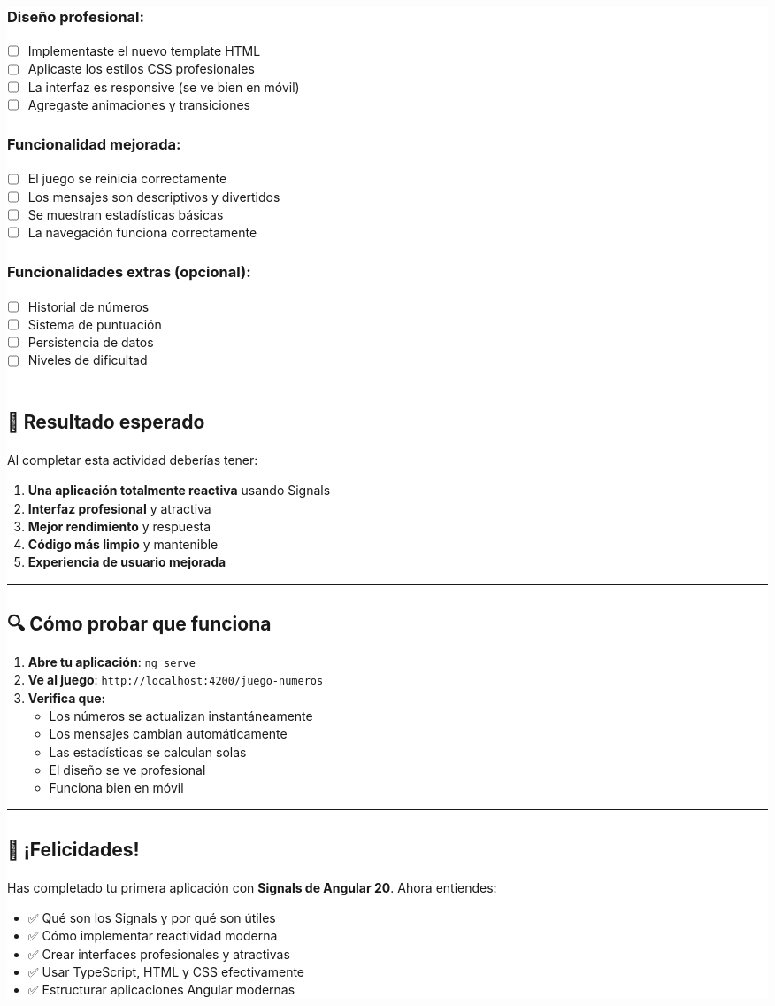 ### Diseño profesional:
- [ ] Implementaste el nuevo template HTML
- [ ] Aplicaste los estilos CSS profesionales
- [ ] La interfaz es responsive (se ve bien en móvil)
- [ ] Agregaste animaciones y transiciones

### Funcionalidad mejorada:
- [ ] El juego se reinicia correctamente
- [ ] Los mensajes son descriptivos y divertidos
- [ ] Se muestran estadísticas básicas
- [ ] La navegación funciona correctamente

### Funcionalidades extras (opcional):
- [ ] Historial de números
- [ ] Sistema de puntuación
- [ ] Persistencia de datos
- [ ] Niveles de dificultad

---

## 🎯 Resultado esperado

Al completar esta actividad deberías tener:

1. **Una aplicación totalmente reactiva** usando Signals
2. **Interfaz profesional** y atractiva
3. **Mejor rendimiento** y respuesta
4. **Código más limpio** y mantenible
5. **Experiencia de usuario mejorada**

---

## 🔍 Cómo probar que funciona

1. **Abre tu aplicación**: `ng serve`
2. **Ve al juego**: `http://localhost:4200/juego-numeros`
3. **Verifica que:**
   - Los números se actualizan instantáneamente
   - Los mensajes cambian automáticamente
   - Las estadísticas se calculan solas
   - El diseño se ve profesional
   - Funciona bien en móvil

---

## 🎉 ¡Felicidades!

Has completado tu primera aplicación con **Signals de Angular 20**. Ahora entiendes:

- ✅ Qué son los Signals y por qué son útiles
- ✅ Cómo implementar reactividad moderna
- ✅ Crear interfaces profesionales y atractivas
- ✅ Usar TypeScript, HTML y CSS efectivamente
- ✅ Estructurar aplicaciones Angular modernas
